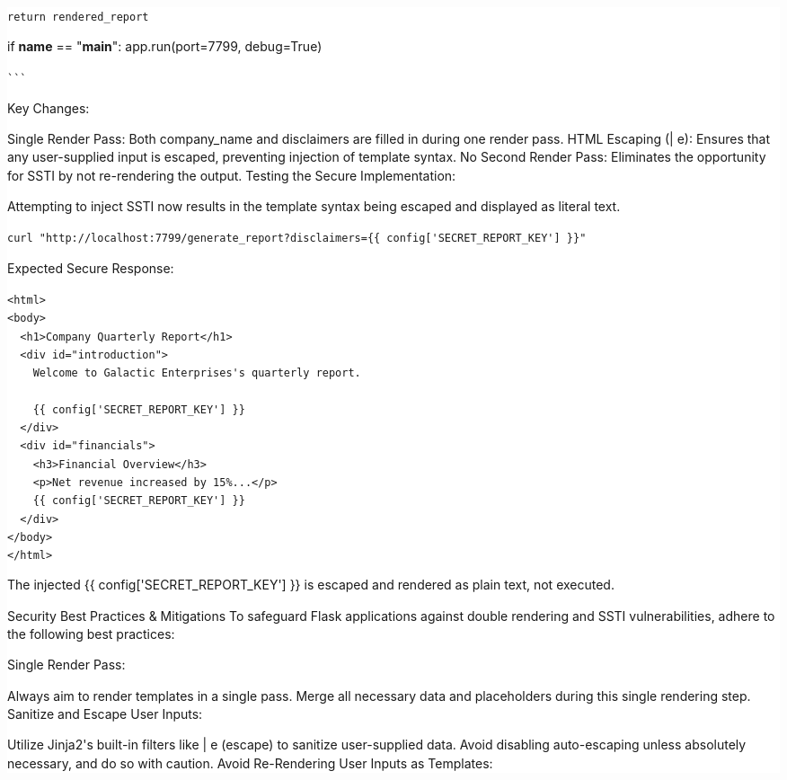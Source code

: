     return rendered_report

if __name__ == "__main__":
    app.run(port=7799, debug=True)

    ```

    
Key Changes:

Single Render Pass: Both company_name and disclaimers are filled in during one render pass.
HTML Escaping (| e): Ensures that any user-supplied input is escaped, preventing injection of template syntax.
No Second Render Pass: Eliminates the opportunity for SSTI by not re-rendering the output.
Testing the Secure Implementation:

Attempting to inject SSTI now results in the template syntax being escaped and displayed as literal text.

```
curl "http://localhost:7799/generate_report?disclaimers={{ config['SECRET_REPORT_KEY'] }}"
```

Expected Secure Response:


```
<html>
<body>
  <h1>Company Quarterly Report</h1>
  <div id="introduction">
    Welcome to Galactic Enterprises's quarterly report.

    {{ config['SECRET_REPORT_KEY'] }}
  </div>
  <div id="financials">
    <h3>Financial Overview</h3>
    <p>Net revenue increased by 15%...</p>
    {{ config['SECRET_REPORT_KEY'] }}
  </div>
</body>
</html>
```
The injected {{ config['SECRET_REPORT_KEY'] }} is escaped and rendered as plain text, not executed.

Security Best Practices & Mitigations
To safeguard Flask applications against double rendering and SSTI vulnerabilities, adhere to the following best practices:

Single Render Pass:

Always aim to render templates in a single pass.
Merge all necessary data and placeholders during this single rendering step.
Sanitize and Escape User Inputs:

Utilize Jinja2's built-in filters like | e (escape) to sanitize user-supplied data.
Avoid disabling auto-escaping unless absolutely necessary, and do so with caution.
Avoid Re-Rendering User Inputs as Templates:
